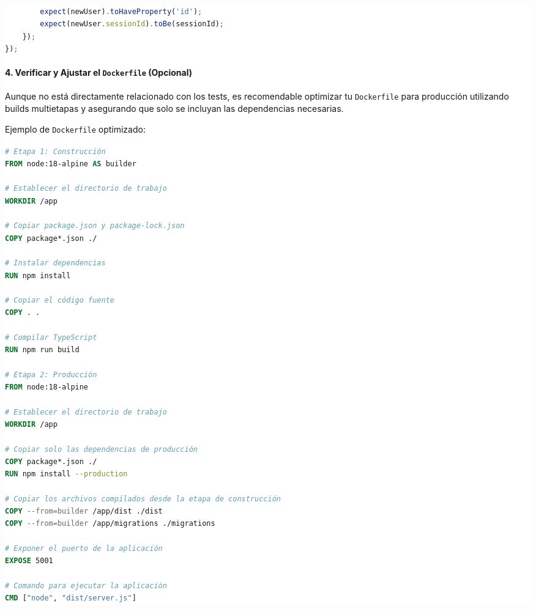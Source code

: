 ```typescript
        expect(newUser).toHaveProperty('id');
        expect(newUser.sessionId).toBe(sessionId);
    });
});
```

#### **4. Verificar y Ajustar el `Dockerfile` (Opcional)**

Aunque no está directamente relacionado con los tests, es recomendable optimizar tu `Dockerfile` para producción utilizando builds multietapas y asegurando que solo se incluyan las dependencias necesarias.

Ejemplo de `Dockerfile` optimizado:

```dockerfile
# Etapa 1: Construcción
FROM node:18-alpine AS builder

# Establecer el directorio de trabajo
WORKDIR /app

# Copiar package.json y package-lock.json
COPY package*.json ./

# Instalar dependencias
RUN npm install

# Copiar el código fuente
COPY . .

# Compilar TypeScript
RUN npm run build

# Etapa 2: Producción
FROM node:18-alpine

# Establecer el directorio de trabajo
WORKDIR /app

# Copiar solo las dependencias de producción
COPY package*.json ./
RUN npm install --production

# Copiar los archivos compilados desde la etapa de construcción
COPY --from=builder /app/dist ./dist
COPY --from=builder /app/migrations ./migrations

# Exponer el puerto de la aplicación
EXPOSE 5001

# Comando para ejecutar la aplicación
CMD ["node", "dist/server.js"]
```

